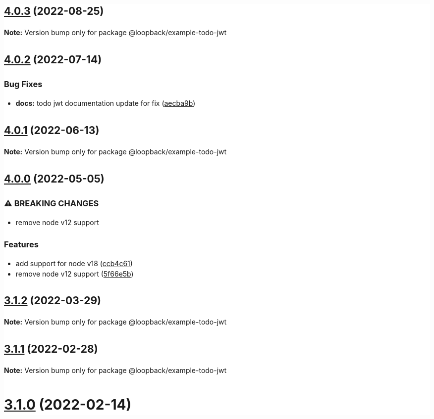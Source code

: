 ## [4.0.3](https://github.com/loopbackio/loopback-next/compare/@loopback/example-todo-jwt@4.0.2...@loopback/example-todo-jwt@4.0.3) (2022-08-25)

**Note:** Version bump only for package @loopback/example-todo-jwt

## [4.0.2](https://github.com/loopbackio/loopback-next/compare/@loopback/example-todo-jwt@4.0.1...@loopback/example-todo-jwt@4.0.2) (2022-07-14)

### Bug Fixes

- **docs:** todo jwt documentation update for fix ([aecba9b](https://github.com/loopbackio/loopback-next/commit/aecba9b3661bdaf6f09b637161c018dba896abe2))

## [4.0.1](https://github.com/loopbackio/loopback-next/compare/@loopback/example-todo-jwt@4.0.0...@loopback/example-todo-jwt@4.0.1) (2022-06-13)

**Note:** Version bump only for package @loopback/example-todo-jwt

## [4.0.0](https://github.com/loopbackio/loopback-next/compare/@loopback/example-todo-jwt@3.1.2...@loopback/example-todo-jwt@4.0.0) (2022-05-05)

### ⚠ BREAKING CHANGES

- remove node v12 support

### Features

- add support for node v18 ([ccb4c61](https://github.com/loopbackio/loopback-next/commit/ccb4c61307d94ab7bb07a19c547dfc4fa7d388a8))
- remove node v12 support ([5f66e5b](https://github.com/loopbackio/loopback-next/commit/5f66e5bd288ba806b3aa6550fc29c5009de8b60d))

## [3.1.2](https://github.com/loopbackio/loopback-next/compare/@loopback/example-todo-jwt@3.1.1...@loopback/example-todo-jwt@3.1.2) (2022-03-29)

**Note:** Version bump only for package @loopback/example-todo-jwt

## [3.1.1](https://github.com/loopbackio/loopback-next/compare/@loopback/example-todo-jwt@3.1.0...@loopback/example-todo-jwt@3.1.1) (2022-02-28)

**Note:** Version bump only for package @loopback/example-todo-jwt

# [3.1.0](https://github.com/loopbackio/loopback-next/compare/@loopback/example-todo-jwt@3.0.1...@loopback/example-todo-jwt@3.1.0) (2022-02-14)
